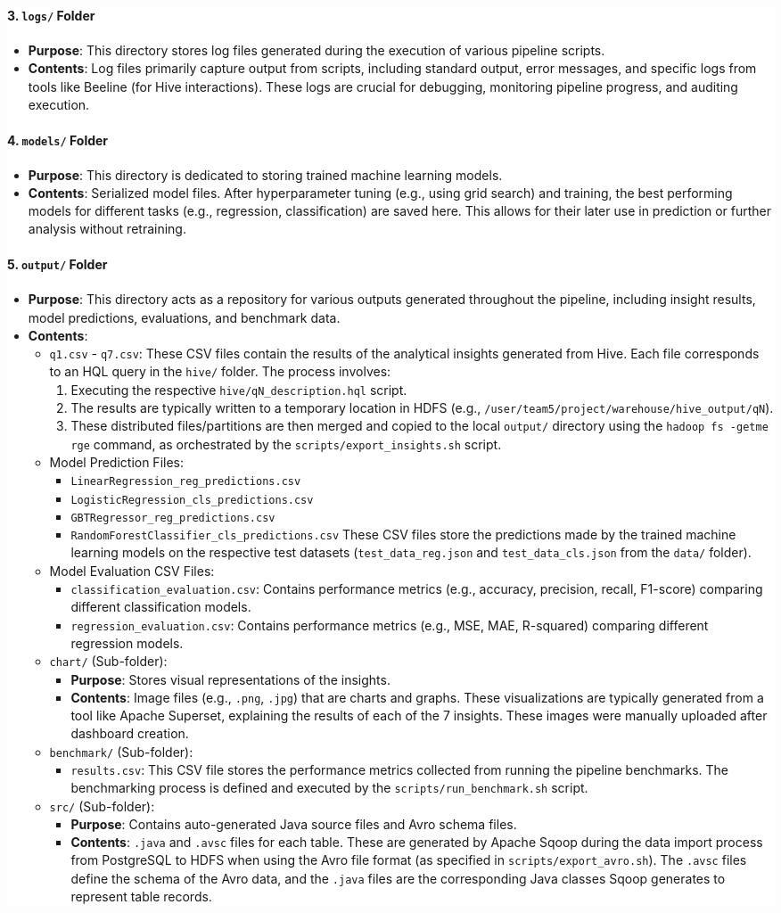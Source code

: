 #### 3. `logs/` Folder
*   **Purpose**: This directory stores log files generated during the execution of various pipeline scripts.
*   **Contents**: Log files primarily capture output from scripts, including standard output, error messages, and specific logs from tools like Beeline (for Hive interactions). These logs are crucial for debugging, monitoring pipeline progress, and auditing execution.

#### 4. `models/` Folder
*   **Purpose**: This directory is dedicated to storing trained machine learning models.
*   **Contents**: Serialized model files. After hyperparameter tuning (e.g., using grid search) and training, the best performing models for different tasks (e.g., regression, classification) are saved here. This allows for their later use in prediction or further analysis without retraining.

#### 5. `output/` Folder
*   **Purpose**: This directory acts as a repository for various outputs generated throughout the pipeline, including insight results, model predictions, evaluations, and benchmark data.
*   **Contents**:
    *   `q1.csv` - `q7.csv`: These CSV files contain the results of the analytical insights generated from Hive. Each file corresponds to an HQL query in the `hive/` folder. The process involves:
        1.  Executing the respective `hive/qN_description.hql` script.
        2.  The results are typically written to a temporary location in HDFS (e.g., `/user/team5/project/warehouse/hive_output/qN`).
        3.  These distributed files/partitions are then merged and copied to the local `output/` directory using the `hadoop fs -getmerge` command, as orchestrated by the `scripts/export_insights.sh` script.
    *   Model Prediction Files:
        *   `LinearRegression_reg_predictions.csv`
        *   `LogisticRegression_cls_predictions.csv`
        *   `GBTRegressor_reg_predictions.csv`
        *   `RandomForestClassifier_cls_predictions.csv`
        These CSV files store the predictions made by the trained machine learning models on the respective test datasets (`test_data_reg.json` and `test_data_cls.json` from the `data/` folder).
    *   Model Evaluation CSV Files:
        *   `classification_evaluation.csv`: Contains performance metrics (e.g., accuracy, precision, recall, F1-score) comparing different classification models.
        *   `regression_evaluation.csv`: Contains performance metrics (e.g., MSE, MAE, R-squared) comparing different regression models.
    *   `chart/` (Sub-folder):
        *   **Purpose**: Stores visual representations of the insights.
        *   **Contents**: Image files (e.g., `.png`, `.jpg`) that are charts and graphs. These visualizations are typically generated from a tool like Apache Superset, explaining the results of each of the 7 insights. These images were manually uploaded after dashboard creation.
    *   `benchmark/` (Sub-folder):
        *   `results.csv`: This CSV file stores the performance metrics collected from running the pipeline benchmarks. The benchmarking process is defined and executed by the `scripts/run_benchmark.sh` script.
    *   `src/` (Sub-folder):
        *   **Purpose**: Contains auto-generated Java source files and Avro schema files.
        *   **Contents**: `.java` and `.avsc` files for each table. These are generated by Apache Sqoop during the data import process from PostgreSQL to HDFS when using the Avro file format (as specified in `scripts/export_avro.sh`). The `.avsc` files define the schema of the Avro data, and the `.java` files are the corresponding Java classes Sqoop generates to represent table records.
